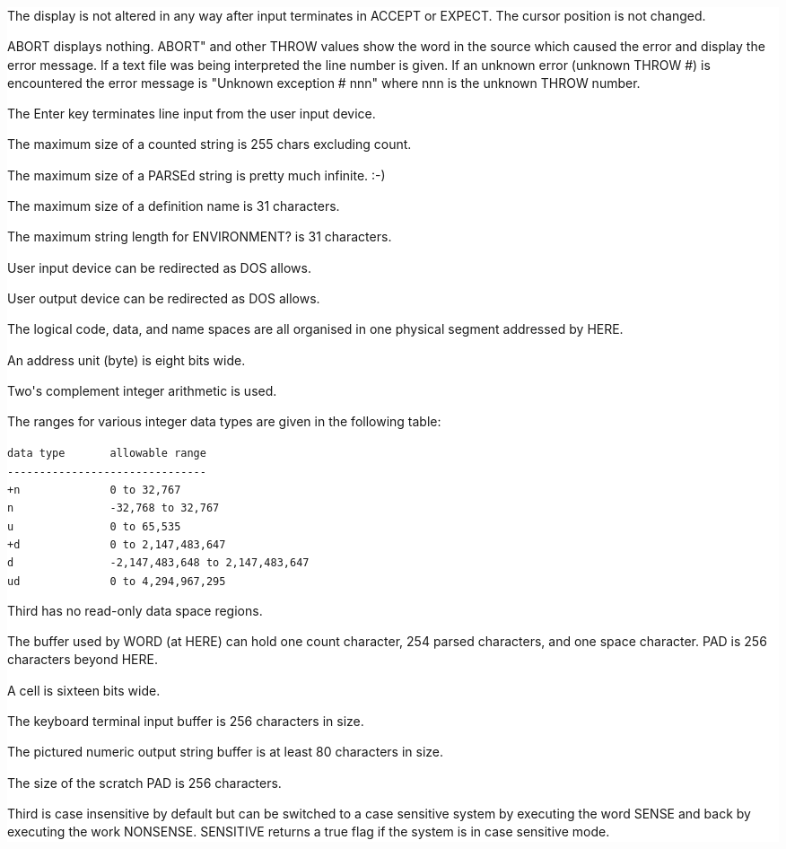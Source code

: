 The display is not altered in any way after input terminates in
ACCEPT or EXPECT. The cursor position is not changed.

ABORT displays nothing. ABORT" and other THROW values show the word
in the source which caused the error and display the error message.
If a text file was being interpreted the line number is given. If an
unknown error (unknown THROW #) is encountered the error message is
"Unknown exception # nnn" where nnn is the unknown THROW number.

The Enter key terminates line input from the user input device.

The maximum size of a counted string is 255 chars excluding count.

The maximum size of a PARSEd string is pretty much infinite. :-)

The maximum size of a definition name is 31 characters.

The maximum string length for ENVIRONMENT? is 31 characters.

User input device can be redirected as DOS allows.

User output device can be redirected as DOS allows.

The logical code, data, and name spaces are all organised in one
physical segment addressed by HERE.

An address unit (byte) is eight bits wide.

Two's complement integer arithmetic is used.

The ranges for various integer data types are given in the following
table:

    data type       allowable range
    -------------------------------
    +n              0 to 32,767
    n               -32,768 to 32,767
    u               0 to 65,535
    +d              0 to 2,147,483,647
    d               -2,147,483,648 to 2,147,483,647
    ud              0 to 4,294,967,295

Third has no read-only data space regions.

The buffer used by WORD (at HERE) can hold one count character, 254
parsed characters, and one space character. PAD is 256 characters
beyond HERE.

A cell is sixteen bits wide.

The keyboard terminal input buffer is 256 characters in size.

The pictured numeric output string buffer is at least 80 characters
in size.

The size of the scratch PAD is 256 characters.

Third is case insensitive by default but can be switched to a case
sensitive system by executing the word SENSE and back by executing
the work NONSENSE. SENSITIVE returns a true flag if the system is in
case sensitive mode.
